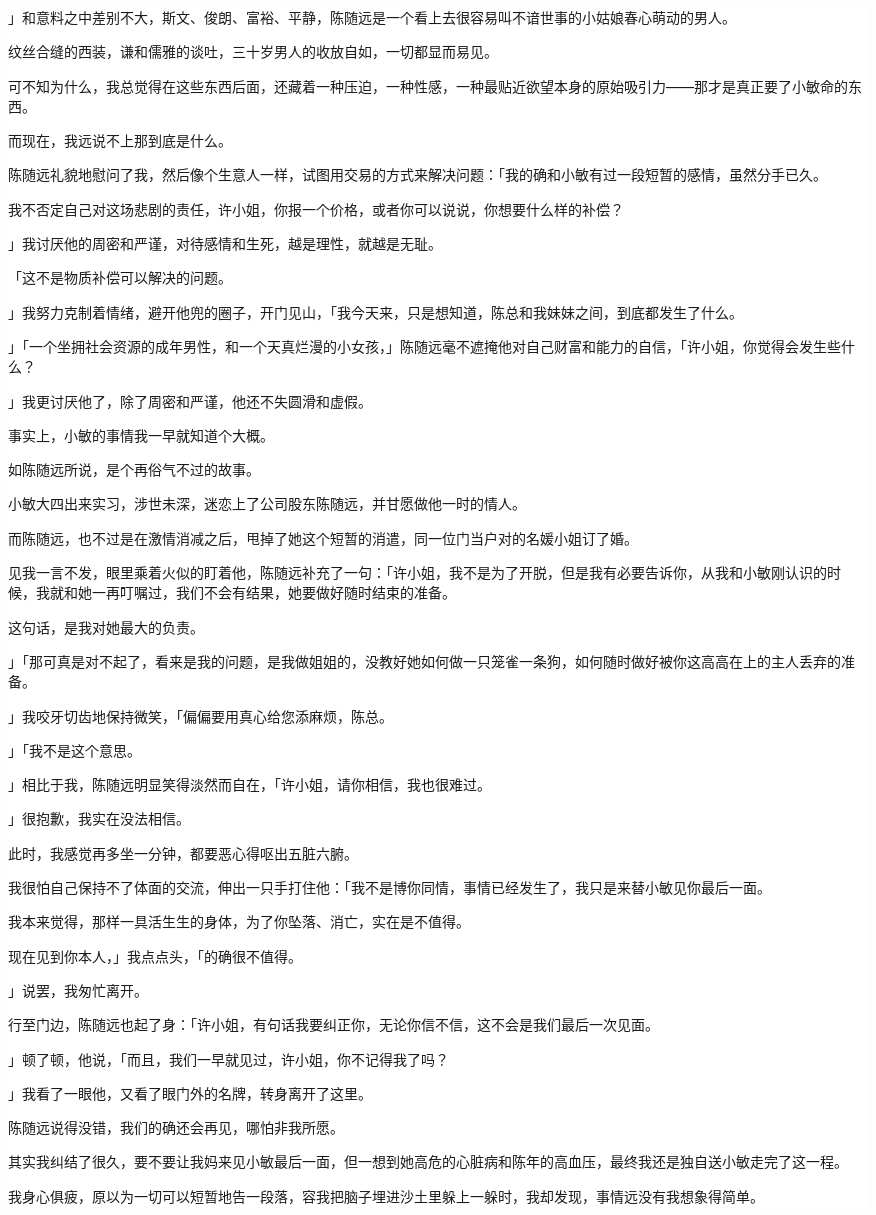 」和意料之中差别不大，斯文、俊朗、富裕、平静，陈随远是一个看上去很容易叫不谙世事的小姑娘春心萌动的男人。

纹丝合缝的西装，谦和儒雅的谈吐，三十岁男人的收放自如，一切都显而易见。

可不知为什么，我总觉得在这些东西后面，还藏着一种压迫，一种性感，一种最贴近欲望本身的原始吸引力——那才是真正要了小敏命的东西。

而现在，我远说不上那到底是什么。

陈随远礼貌地慰问了我，然后像个生意人一样，试图用交易的方式来解决问题：「我的确和小敏有过一段短暂的感情，虽然分手已久。

我不否定自己对这场悲剧的责任，许小姐，你报一个价格，或者你可以说说，你想要什么样的补偿？

」我讨厌他的周密和严谨，对待感情和生死，越是理性，就越是无耻。

「这不是物质补偿可以解决的问题。

」我努力克制着情绪，避开他兜的圈子，开门见山，「我今天来，只是想知道，陈总和我妹妹之间，到底都发生了什么。

」「一个坐拥社会资源的成年男性，和一个天真烂漫的小女孩，」陈随远毫不遮掩他对自己财富和能力的自信，「许小姐，你觉得会发生些什么？

」我更讨厌他了，除了周密和严谨，他还不失圆滑和虚假。

事实上，小敏的事情我一早就知道个大概。

如陈随远所说，是个再俗气不过的故事。

小敏大四出来实习，涉世未深，迷恋上了公司股东陈随远，并甘愿做他一时的情人。

而陈随远，也不过是在激情消减之后，甩掉了她这个短暂的消遣，同一位门当户对的名媛小姐订了婚。

见我一言不发，眼里乘着火似的盯着他，陈随远补充了一句：「许小姐，我不是为了开脱，但是我有必要告诉你，从我和小敏刚认识的时候，我就和她一再叮嘱过，我们不会有结果，她要做好随时结束的准备。

这句话，是我对她最大的负责。

」「那可真是对不起了，看来是我的问题，是我做姐姐的，没教好她如何做一只笼雀一条狗，如何随时做好被你这高高在上的主人丢弃的准备。

」我咬牙切齿地保持微笑，「偏偏要用真心给您添麻烦，陈总。

」「我不是这个意思。

」相比于我，陈随远明显笑得淡然而自在，「许小姐，请你相信，我也很难过。

」很抱歉，我实在没法相信。

此时，我感觉再多坐一分钟，都要恶心得呕出五脏六腑。

我很怕自己保持不了体面的交流，伸出一只手打住他：「我不是博你同情，事情已经发生了，我只是来替小敏见你最后一面。

我本来觉得，那样一具活生生的身体，为了你坠落、消亡，实在是不值得。

现在见到你本人，」我点点头，「的确很不值得。

」说罢，我匆忙离开。

行至门边，陈随远也起了身：「许小姐，有句话我要纠正你，无论你信不信，这不会是我们最后一次见面。

」顿了顿，他说，「而且，我们一早就见过，许小姐，你不记得我了吗？

」我看了一眼他，又看了眼门外的名牌，转身离开了这里。

陈随远说得没错，我们的确还会再见，哪怕非我所愿。

其实我纠结了很久，要不要让我妈来见小敏最后一面，但一想到她高危的心脏病和陈年的高血压，最终我还是独自送小敏走完了这一程。

我身心俱疲，原以为一切可以短暂地告一段落，容我把脑子埋进沙土里躲上一躲时，我却发现，事情远没有我想象得简单。
